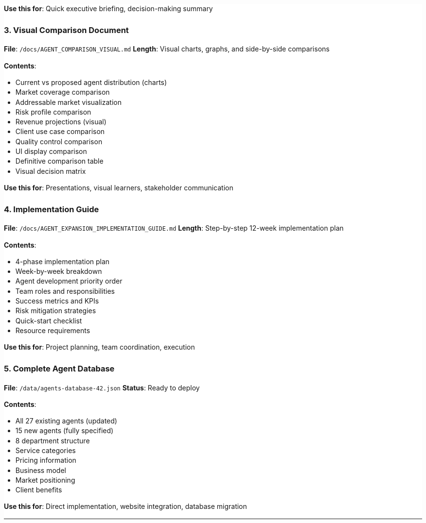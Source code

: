 **Use this for**: Quick executive briefing, decision-making summary

### 3. Visual Comparison Document
**File**: `/docs/AGENT_COMPARISON_VISUAL.md`
**Length**: Visual charts, graphs, and side-by-side comparisons

**Contents**:
- Current vs proposed agent distribution (charts)
- Market coverage comparison
- Addressable market visualization
- Risk profile comparison
- Revenue projections (visual)
- Client use case comparison
- Quality control comparison
- UI display comparison
- Definitive comparison table
- Visual decision matrix

**Use this for**: Presentations, visual learners, stakeholder communication

### 4. Implementation Guide
**File**: `/docs/AGENT_EXPANSION_IMPLEMENTATION_GUIDE.md`
**Length**: Step-by-step 12-week implementation plan

**Contents**:
- 4-phase implementation plan
- Week-by-week breakdown
- Agent development priority order
- Team roles and responsibilities
- Success metrics and KPIs
- Risk mitigation strategies
- Quick-start checklist
- Resource requirements

**Use this for**: Project planning, team coordination, execution

### 5. Complete Agent Database
**File**: `/data/agents-database-42.json`
**Status**: Ready to deploy

**Contents**:
- All 27 existing agents (updated)
- 15 new agents (fully specified)
- 8 department structure
- Service categories
- Pricing information
- Business model
- Market positioning
- Client benefits

**Use this for**: Direct implementation, website integration, database migration

---
